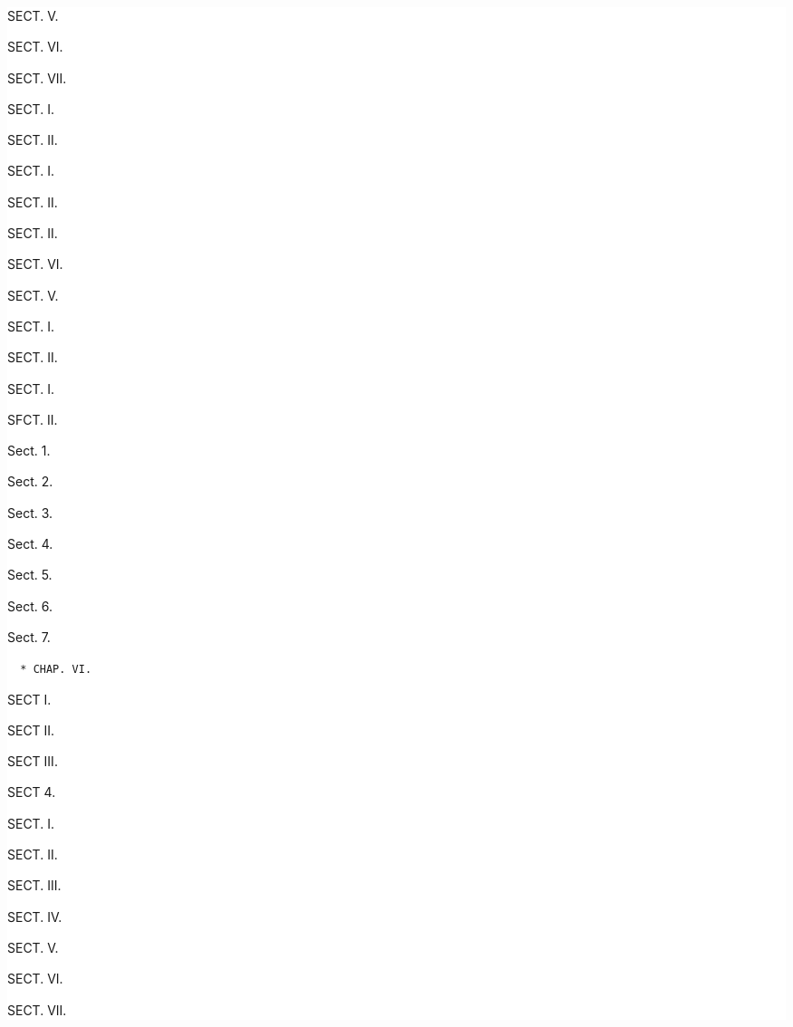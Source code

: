SECT. V.

SECT. VI.

SECT. VII.

SECT. I.

SECT. II.

SECT. I.

SECT. II.

SECT. II.

SECT. VI.

SECT. V.

SECT. I.

SECT. II.

SECT. I.

SFCT. II.

Sect. 1.

Sect. 2.

Sect. 3.

Sect. 4.

Sect. 5.

Sect. 6.

Sect. 7.

      * CHAP. VI.

SECT I.

SECT II.

SECT III.

SECT 4.

SECT. I.

SECT. II.

SECT. III.

SECT. IV.

SECT. V.

SECT. VI.

SECT. VII.
